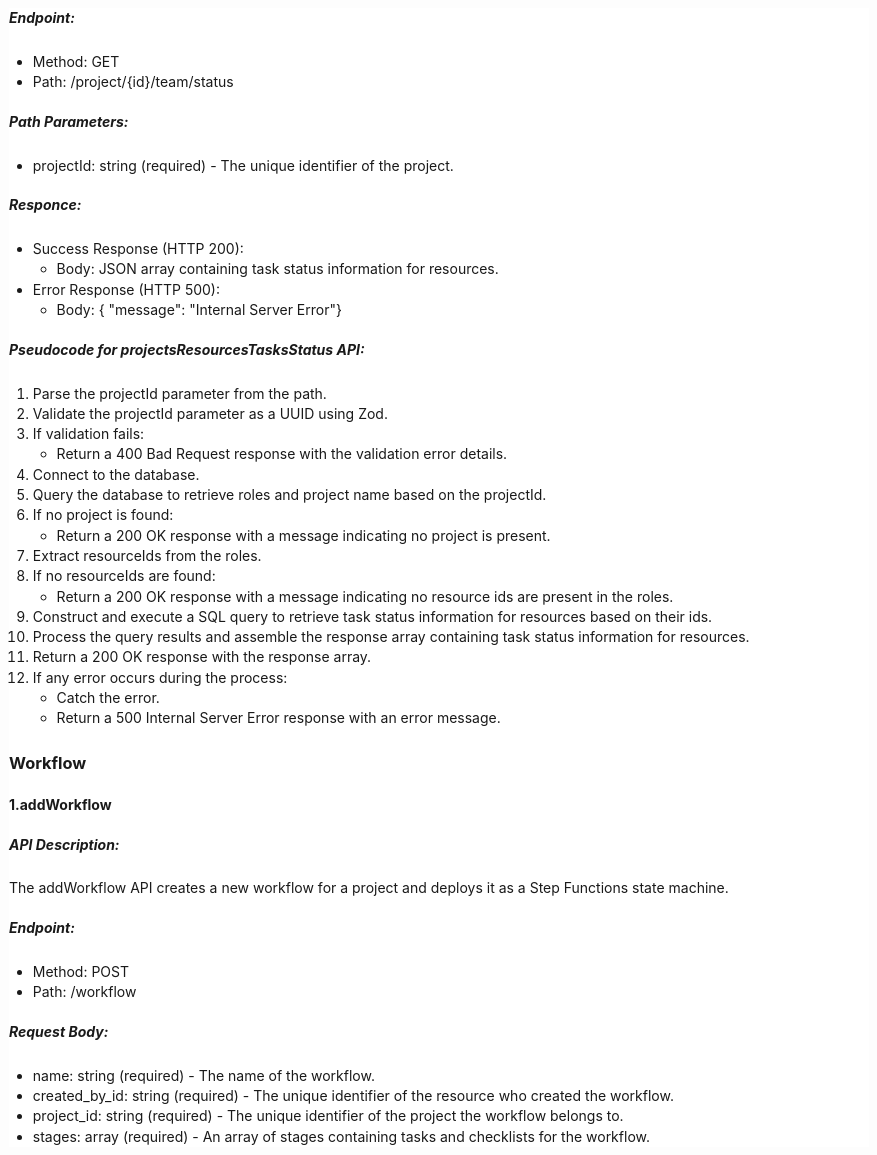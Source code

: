 ##### Endpoint:
- Method: GET
- Path: /project/{id}/team/status

##### Path Parameters:
- projectId: string (required) - The unique identifier of the project.

##### Responce:
- Success Response (HTTP 200):
  - Body: JSON array containing task status information for resources.
- Error Response (HTTP 500):
  - Body: { "message": "Internal Server Error"}

##### Pseudocode for projectsResourcesTasksStatus API:
1. Parse the projectId parameter from the path.
2. Validate the projectId parameter as a UUID using Zod.
3. If validation fails:
   - Return a 400 Bad Request response with the validation error details.
4. Connect to the database.
5. Query the database to retrieve roles and project name based on the projectId.
6. If no project is found:
   - Return a 200 OK response with a message indicating no project is present.
7. Extract resourceIds from the roles.
8. If no resourceIds are found:
   - Return a 200 OK response with a message indicating no resource ids are present in the roles.
9. Construct and execute a SQL query to retrieve task status information for resources based on their ids.
10. Process the query results and assemble the response array containing task status information for resources.
11. Return a 200 OK response with the response array.
12. If any error occurs during the process:
    - Catch the error.
    - Return a 500 Internal Server Error response with an error message.

### Workflow

#### 1.addWorkflow

##### API Description:
The addWorkflow API creates a new workflow for a project and deploys it as a Step Functions state machine.

##### Endpoint:
- Method: POST
- Path: /workflow

##### Request Body:
- name: string (required) - The name of the workflow.
- created_by_id: string (required) - The unique identifier of the resource who created the workflow.
- project_id: string (required) - The unique identifier of the project the workflow belongs to.
- stages: array (required) - An array of stages containing tasks and checklists for the workflow.
